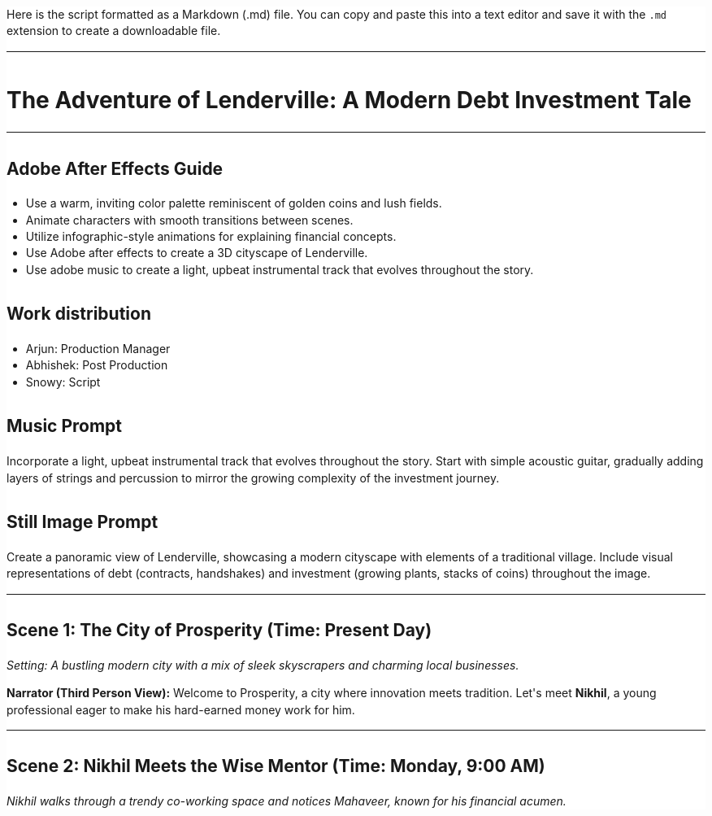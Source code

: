 Here is the script formatted as a Markdown (.md) file. You can copy and paste this into a text editor and save it with the `.md` extension to create a downloadable file.

---

# The Adventure of Lenderville: A Modern Debt Investment Tale

---

## Adobe After Effects Guide
- Use a warm, inviting color palette reminiscent of golden coins and lush fields.
- Animate characters with smooth transitions between scenes.
- Utilize infographic-style animations for explaining financial concepts.
- Use Adobe after effects to create a 3D cityscape of Lenderville.
- Use adobe music to create a light, upbeat instrumental track that evolves throughout the story.

## Work distribution
- Arjun: Production Manager
- Abhishek: Post Production
- Snowy: Script  

## Music Prompt
Incorporate a light, upbeat instrumental track that evolves throughout the story. Start with simple acoustic guitar, gradually adding layers of strings and percussion to mirror the growing complexity of the investment journey.

## Still Image Prompt
Create a panoramic view of Lenderville, showcasing a modern cityscape with elements of a traditional village. Include visual representations of debt (contracts, handshakes) and investment (growing plants, stacks of coins) throughout the image.

---

## Scene 1: The City of Prosperity (Time: Present Day)

*Setting: A bustling modern city with a mix of sleek skyscrapers and charming local businesses.*

**Narrator (Third Person View):** Welcome to Prosperity, a city where innovation meets tradition. Let's meet **Nikhil**, a young professional eager to make his hard-earned money work for him.

---

## Scene 2: Nikhil Meets the Wise Mentor (Time: Monday, 9:00 AM)

*Nikhil walks through a trendy co-working space and notices Mahaveer, known for his financial acumen.*
